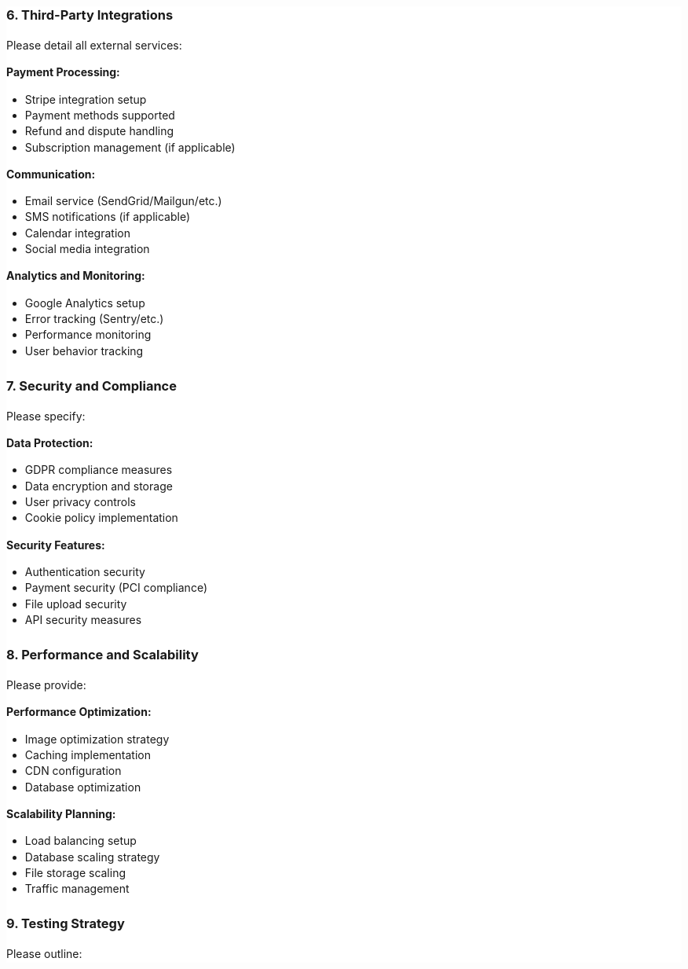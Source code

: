### 6. Third-Party Integrations
Please detail all external services:

**Payment Processing:**
- Stripe integration setup
- Payment methods supported
- Refund and dispute handling
- Subscription management (if applicable)

**Communication:**
- Email service (SendGrid/Mailgun/etc.)
- SMS notifications (if applicable)
- Calendar integration
- Social media integration

**Analytics and Monitoring:**
- Google Analytics setup
- Error tracking (Sentry/etc.)
- Performance monitoring
- User behavior tracking

### 7. Security and Compliance
Please specify:

**Data Protection:**
- GDPR compliance measures
- Data encryption and storage
- User privacy controls
- Cookie policy implementation

**Security Features:**
- Authentication security
- Payment security (PCI compliance)
- File upload security
- API security measures

### 8. Performance and Scalability
Please provide:

**Performance Optimization:**
- Image optimization strategy
- Caching implementation
- CDN configuration
- Database optimization

**Scalability Planning:**
- Load balancing setup
- Database scaling strategy
- File storage scaling
- Traffic management

### 9. Testing Strategy
Please outline:
